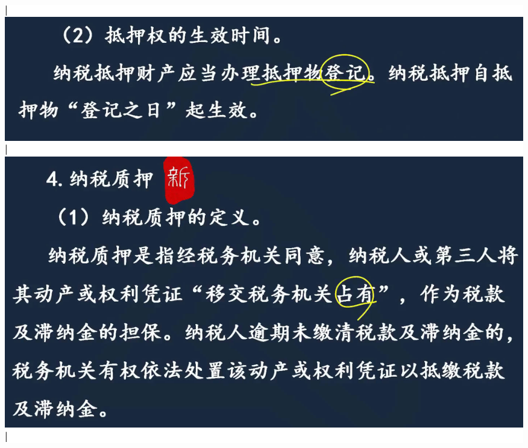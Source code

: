 | ![](./初级经济法基础_7税收征管.assets/Snipaste_2022-11-16_16-50-29.jpg) | ![](./初级经济法基础_7税收征管.assets/Snipaste_2022-11-16_16-51-03.jpg) |